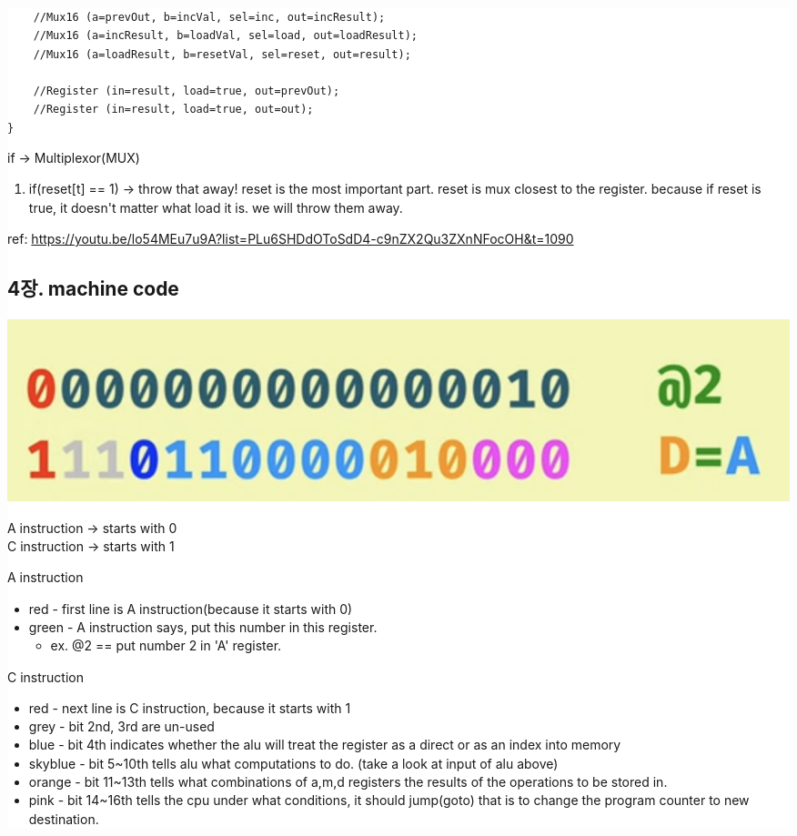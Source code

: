 ```
    //Mux16 (a=prevOut, b=incVal, sel=inc, out=incResult);
    //Mux16 (a=incResult, b=loadVal, sel=load, out=loadResult);
	//Mux16 (a=loadResult, b=resetVal, sel=reset, out=result);

    //Register (in=result, load=true, out=prevOut);
    //Register (in=result, load=true, out=out);
}
```

if -> Multiplexor(MUX)

1. if(reset[t] == 1) -> throw that away!
reset is the most important part.
reset is mux closest to the register. because if reset is true, it doesn't matter what load it is. we will throw them away.


ref: https://youtu.be/lo54MEu7u9A?list=PLu6SHDdOToSdD4-c9nZX2Qu3ZXnNFocOH&t=1090


## 4장. machine code

![](images/2023-04-18-20-35-57.png)

A instruction -> starts with 0\
C instruction -> starts with 1


A instruction
- red - first line is A instruction(because it starts with 0)
- green - A instruction says, put this number in this register.
	- ex. @2 == put number 2 in 'A' register.

C instruction
- red - next line is C instruction, because it starts with 1
- grey - bit 2nd, 3rd are un-used
- blue - bit 4th indicates whether the alu will treat the register as a direct or as an index into memory
- skyblue - bit 5~10th tells alu what computations to do. (take a look at input of alu above)
- orange - bit 11~13th tells what combinations of a,m,d registers the results of the operations to be stored in.
- pink - bit 14~16th tells the cpu under what conditions, it should jump(goto) that is to change the program counter to new destination.
